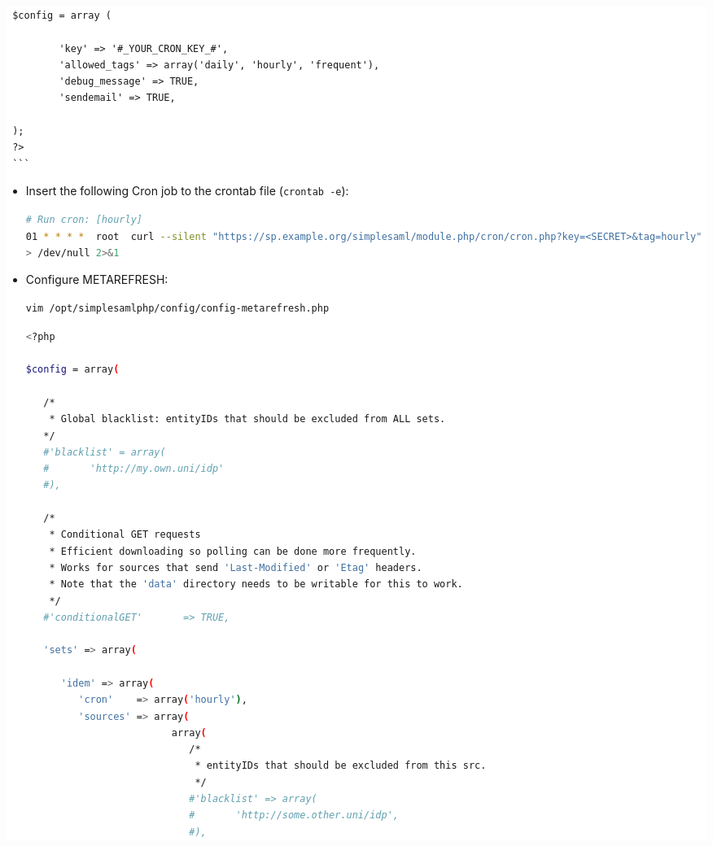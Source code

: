      $config = array (

             'key' => '#_YOUR_CRON_KEY_#',
             'allowed_tags' => array('daily', 'hourly', 'frequent'),
             'debug_message' => TRUE,
             'sendemail' => TRUE,

     );
     ?>
     ```

   * Insert the following Cron job to the crontab file (`crontab -e`):
   
     ```bash
     # Run cron: [hourly]
     01 * * * *  root  curl --silent "https://sp.example.org/simplesaml/module.php/cron/cron.php?key=<SECRET>&tag=hourly" > /dev/null 2>&1
     ```

   * Configure METAREFRESH:

     ```vim /opt/simplesamlphp/config/config-metarefresh.php```

     ```bash
     <?php

     $config = array(

        /*
         * Global blacklist: entityIDs that should be excluded from ALL sets.
        */
        #'blacklist' = array(
        #       'http://my.own.uni/idp'
        #),

        /*
         * Conditional GET requests
         * Efficient downloading so polling can be done more frequently.
         * Works for sources that send 'Last-Modified' or 'Etag' headers.
         * Note that the 'data' directory needs to be writable for this to work.
         */
        #'conditionalGET'       => TRUE,

        'sets' => array(

           'idem' => array(
              'cron'    => array('hourly'),
              'sources' => array(
                              array(
                                 /*
                                  * entityIDs that should be excluded from this src.
                                  */
                                 #'blacklist' => array(
                                 #       'http://some.other.uni/idp',
                                 #),
